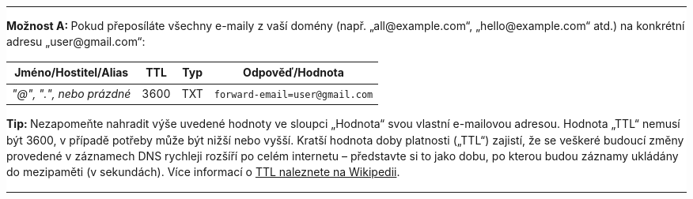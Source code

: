 </span>
</div>

---

<div class="alert my-3 alert-secondary">
<i class="fa fa-info-circle font-weight-bold"></i>
<strong class="font-weight-bold">
Možnost A:
</strong>
<span>
Pokud přeposíláte všechny e-maily z vaší domény (např. „all@example.com“, „hello@example.com“ atd.) na konkrétní adresu „user@gmail.com“:
</span>
</div>

<table class="table table-striped table-hover my-3">
<thead class="thead-dark">
<tr>
<th>Jméno/Hostitel/Alias</th>
<th class="text-center">TTL</th>
<th>Typ</th>
<th>Odpověď/Hodnota</th>
</tr>
</thead>
<tbody>
<tr>
<td><em>"@", ".", nebo prázdné</em></td>
<td class="text-center">3600</td>
<td class="notranslate">TXT</td>
<td>
<code>forward-email=user@gmail.com</code>
</td>
</tr>
</tbody>
</table>

<div class="alert my-3 alert-primary">
<i class="fa fa-info-circle font-weight-bold"></i>
<strong class="font-weight-bold">
Tip:
</strong>
<span>
Nezapomeňte nahradit výše uvedené hodnoty ve sloupci „Hodnota“ svou vlastní e-mailovou adresou. Hodnota „TTL“ nemusí být 3600, v případě potřeby může být nižší nebo vyšší. Kratší hodnota doby platnosti („TTL“) zajistí, že se veškeré budoucí změny provedené v záznamech DNS rychleji rozšíří po celém internetu – představte si to jako dobu, po kterou budou záznamy ukládány do mezipaměti (v sekundách). Více informací o <a href="https://en.wikipedia.org/wiki/Time_to_live#DNS_records" rel="noopener noreferrer" target="_blank" class="alert-link">TTL naleznete na Wikipedii</a>.
</span>
</div>

---
